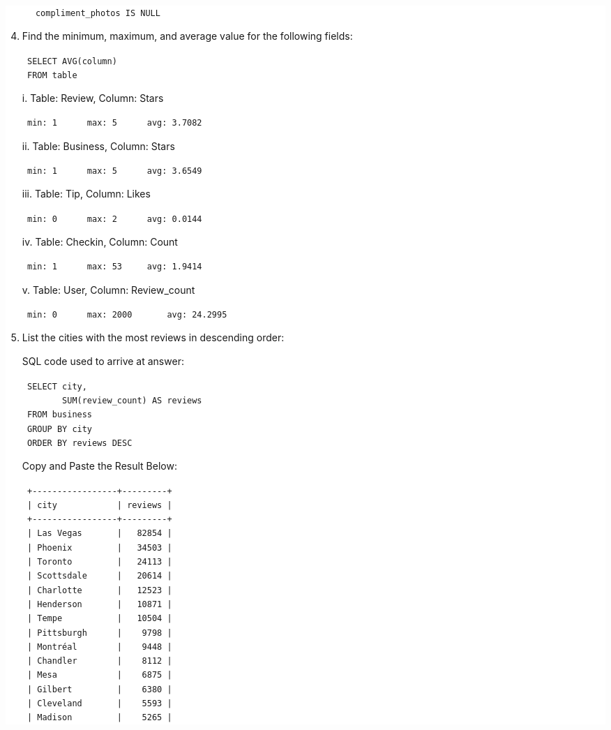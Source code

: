 		  compliment_photos IS NULL 
	

	
4. Find the minimum, maximum, and average value for the following fields:

		SELECT AVG(column)
		FROM table

	i. Table: Review, Column: Stars
	
		min: 1		max: 5		avg: 3.7082
		
	
	ii. Table: Business, Column: Stars
	
		min: 1 		max: 5		avg: 3.6549
		
	
	iii. Table: Tip, Column: Likes
	
		min: 0		max: 2		avg: 0.0144
		
	
	iv. Table: Checkin, Column: Count
	
		min: 1		max: 53		avg: 1.9414
		
	
	v. Table: User, Column: Review_count
	
		min: 0		max: 2000		avg: 24.2995
		


5. List the cities with the most reviews in descending order:

	SQL code used to arrive at answer:
	
		SELECT city,
			   SUM(review_count) AS reviews
		FROM business
		GROUP BY city
		ORDER BY reviews DESC
	
	Copy and Paste the Result Below:
	
		+-----------------+---------+
		| city            | reviews |
		+-----------------+---------+
		| Las Vegas       |   82854 |
		| Phoenix         |   34503 |
		| Toronto         |   24113 |
		| Scottsdale      |   20614 |
		| Charlotte       |   12523 |
		| Henderson       |   10871 |
		| Tempe           |   10504 |
		| Pittsburgh      |    9798 |
		| Montréal        |    9448 |
		| Chandler        |    8112 |
		| Mesa            |    6875 |
		| Gilbert         |    6380 |
		| Cleveland       |    5593 |
		| Madison         |    5265 |